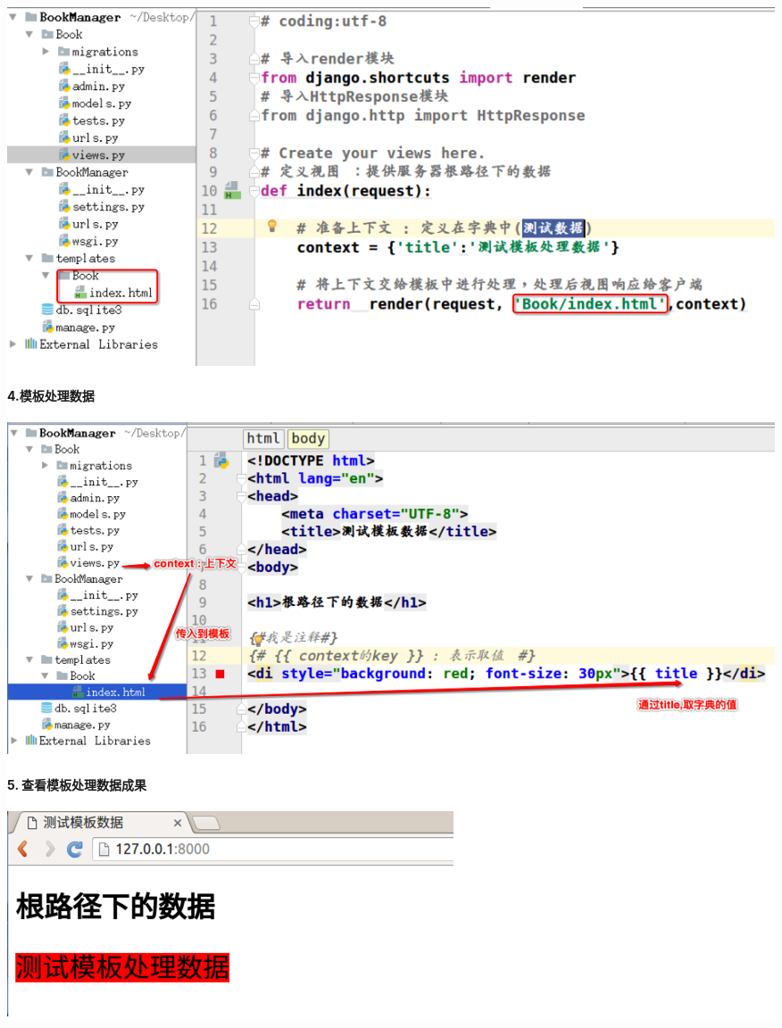   ![img](assets/模板接收视图传入的数据.png)

#### 4.模板处理数据

![img](assets/模板处理数据.png)

#### 5. 查看模板处理数据成果

![img](assets/查看模板成果.png)

